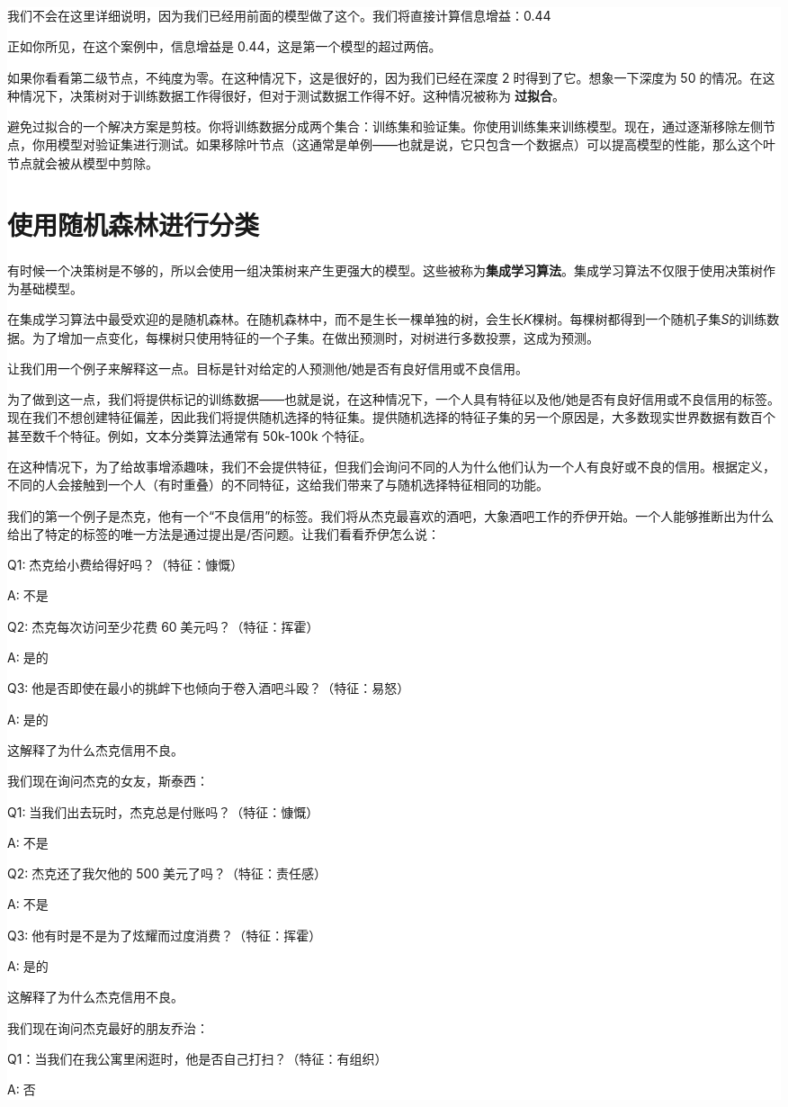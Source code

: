 我们不会在这里详细说明，因为我们已经用前面的模型做了这个。我们将直接计算信息增益：0.44

正如你所见，在这个案例中，信息增益是 0.44，这是第一个模型的超过两倍。

如果你看看第二级节点，不纯度为零。在这种情况下，这是很好的，因为我们已经在深度 2 时得到了它。想象一下深度为 50 的情况。在这种情况下，决策树对于训练数据工作得很好，但对于测试数据工作得不好。这种情况被称为 **过拟合**。

避免过拟合的一个解决方案是剪枝。你将训练数据分成两个集合：训练集和验证集。你使用训练集来训练模型。现在，通过逐渐移除左侧节点，你用模型对验证集进行测试。如果移除叶节点（这通常是单例——也就是说，它只包含一个数据点）可以提高模型的性能，那么这个叶节点就会被从模型中剪除。

# 使用随机森林进行分类

有时候一个决策树是不够的，所以会使用一组决策树来产生更强大的模型。这些被称为**集成学习算法**。集成学习算法不仅限于使用决策树作为基础模型。

在集成学习算法中最受欢迎的是随机森林。在随机森林中，而不是生长一棵单独的树，会生长*K*棵树。每棵树都得到一个随机子集*S*的训练数据。为了增加一点变化，每棵树只使用特征的一个子集。在做出预测时，对树进行多数投票，这成为预测。

让我们用一个例子来解释这一点。目标是针对给定的人预测他/她是否有良好信用或不良信用。

为了做到这一点，我们将提供标记的训练数据——也就是说，在这种情况下，一个人具有特征以及他/她是否有良好信用或不良信用的标签。现在我们不想创建特征偏差，因此我们将提供随机选择的特征集。提供随机选择的特征子集的另一个原因是，大多数现实世界数据有数百个甚至数千个特征。例如，文本分类算法通常有 50k-100k 个特征。

在这种情况下，为了给故事增添趣味，我们不会提供特征，但我们会询问不同的人为什么他们认为一个人有良好或不良的信用。根据定义，不同的人会接触到一个人（有时重叠）的不同特征，这给我们带来了与随机选择特征相同的功能。

我们的第一个例子是杰克，他有一个“不良信用”的标签。我们将从杰克最喜欢的酒吧，大象酒吧工作的乔伊开始。一个人能够推断出为什么给出了特定的标签的唯一方法是通过提出是/否问题。让我们看看乔伊怎么说：

Q1: 杰克给小费给得好吗？（特征：慷慨）

A: 不是

Q2: 杰克每次访问至少花费 60 美元吗？（特征：挥霍）

A: 是的

Q3: 他是否即使在最小的挑衅下也倾向于卷入酒吧斗殴？（特征：易怒）

A: 是的

这解释了为什么杰克信用不良。

我们现在询问杰克的女友，斯泰西：

Q1: 当我们出去玩时，杰克总是付账吗？（特征：慷慨）

A: 不是

Q2: 杰克还了我欠他的 500 美元了吗？（特征：责任感）

A: 不是

Q3: 他有时是不是为了炫耀而过度消费？（特征：挥霍）

A: 是的

这解释了为什么杰克信用不良。

我们现在询问杰克最好的朋友乔治：

Q1：当我们在我公寓里闲逛时，他是否自己打扫？（特征：有组织）

A: 否
